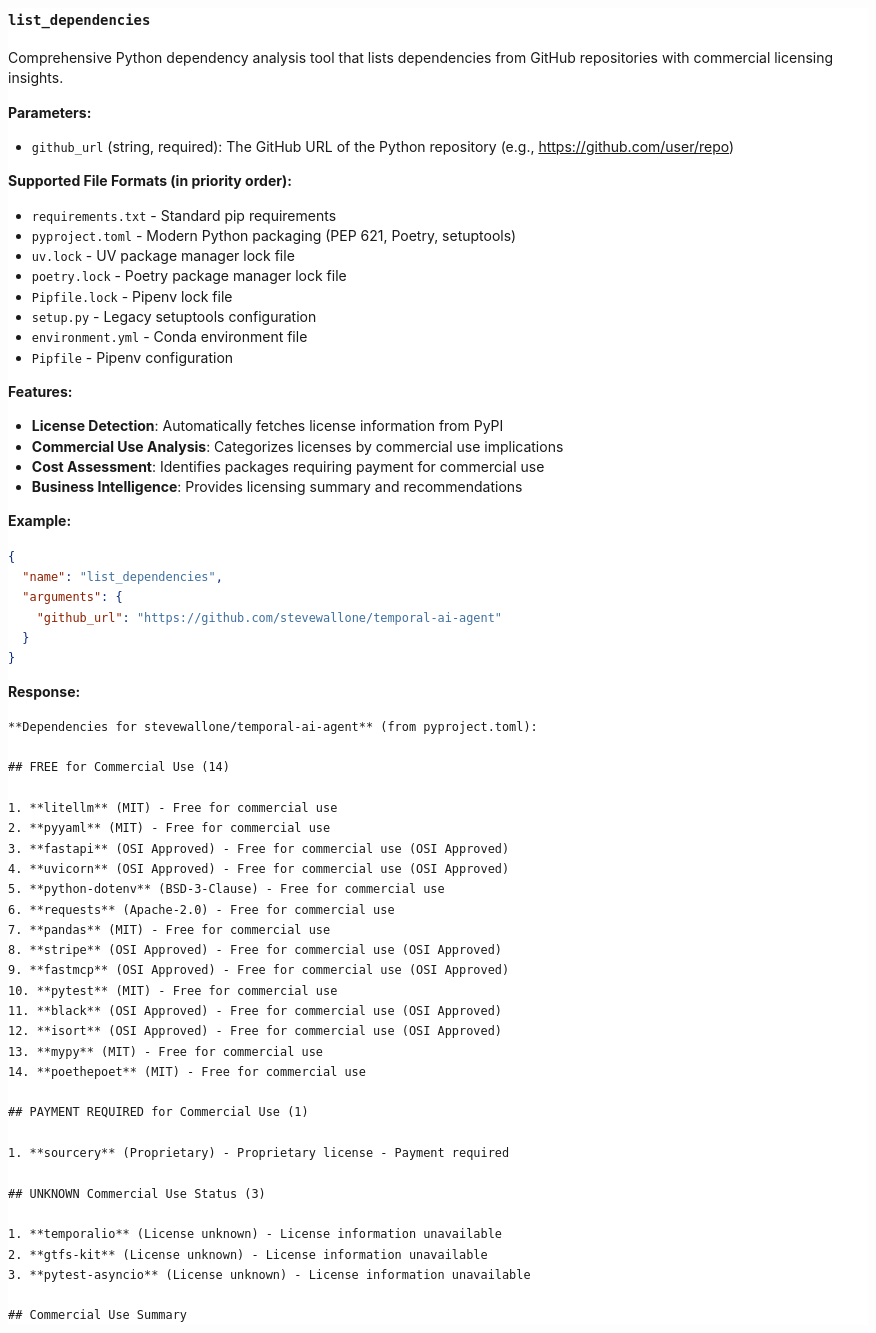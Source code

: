 ### `list_dependencies`
Comprehensive Python dependency analysis tool that lists dependencies from GitHub repositories with commercial licensing insights.

**Parameters:**
- `github_url` (string, required): The GitHub URL of the Python repository (e.g., https://github.com/user/repo)

**Supported File Formats (in priority order):**
- `requirements.txt` - Standard pip requirements
- `pyproject.toml` - Modern Python packaging (PEP 621, Poetry, setuptools)
- `uv.lock` - UV package manager lock file
- `poetry.lock` - Poetry package manager lock file
- `Pipfile.lock` - Pipenv lock file
- `setup.py` - Legacy setuptools configuration
- `environment.yml` - Conda environment file
- `Pipfile` - Pipenv configuration

**Features:**
- **License Detection**: Automatically fetches license information from PyPI
- **Commercial Use Analysis**: Categorizes licenses by commercial use implications
- **Cost Assessment**: Identifies packages requiring payment for commercial use
- **Business Intelligence**: Provides licensing summary and recommendations

**Example:**
```json
{
  "name": "list_dependencies",
  "arguments": {
    "github_url": "https://github.com/stevewallone/temporal-ai-agent"
  }
}
```

**Response:**
```
**Dependencies for stevewallone/temporal-ai-agent** (from pyproject.toml):

## FREE for Commercial Use (14)

1. **litellm** (MIT) - Free for commercial use
2. **pyyaml** (MIT) - Free for commercial use
3. **fastapi** (OSI Approved) - Free for commercial use (OSI Approved)
4. **uvicorn** (OSI Approved) - Free for commercial use (OSI Approved)
5. **python-dotenv** (BSD-3-Clause) - Free for commercial use
6. **requests** (Apache-2.0) - Free for commercial use
7. **pandas** (MIT) - Free for commercial use
8. **stripe** (OSI Approved) - Free for commercial use (OSI Approved)
9. **fastmcp** (OSI Approved) - Free for commercial use (OSI Approved)
10. **pytest** (MIT) - Free for commercial use
11. **black** (OSI Approved) - Free for commercial use (OSI Approved)
12. **isort** (OSI Approved) - Free for commercial use (OSI Approved)
13. **mypy** (MIT) - Free for commercial use
14. **poethepoet** (MIT) - Free for commercial use

## PAYMENT REQUIRED for Commercial Use (1)

1. **sourcery** (Proprietary) - Proprietary license - Payment required

## UNKNOWN Commercial Use Status (3)

1. **temporalio** (License unknown) - License information unavailable
2. **gtfs-kit** (License unknown) - License information unavailable
3. **pytest-asyncio** (License unknown) - License information unavailable

## Commercial Use Summary
```